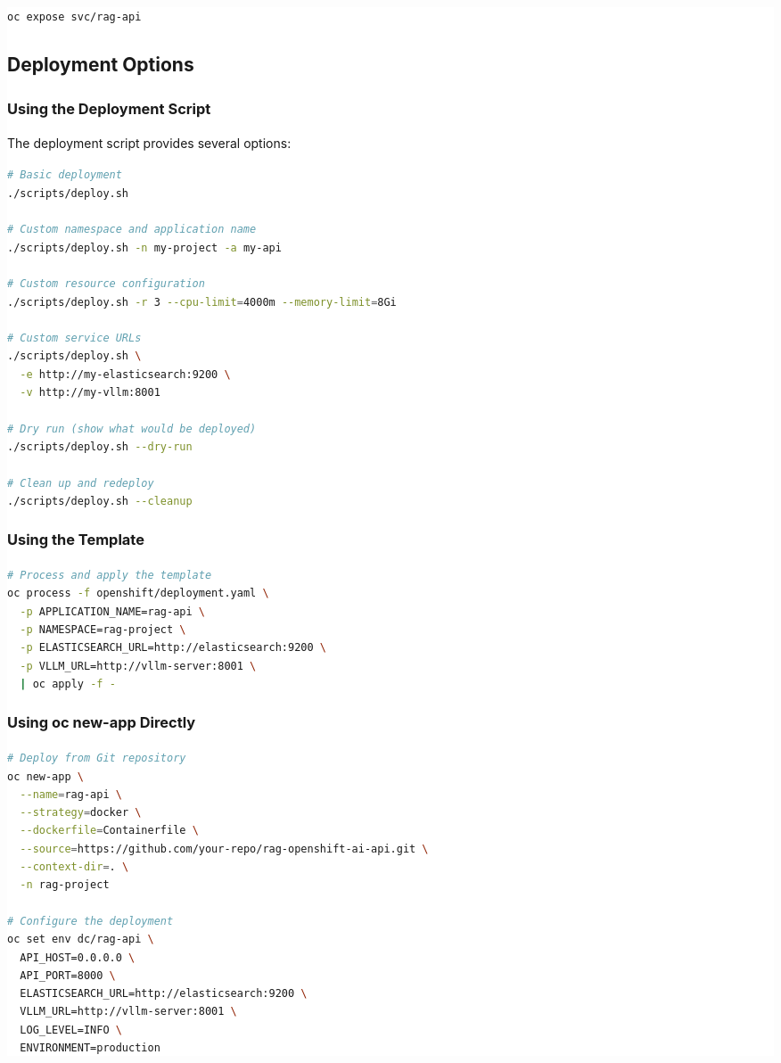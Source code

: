 ```bash
oc expose svc/rag-api
```

## Deployment Options

### Using the Deployment Script

The deployment script provides several options:

```bash
# Basic deployment
./scripts/deploy.sh

# Custom namespace and application name
./scripts/deploy.sh -n my-project -a my-api

# Custom resource configuration
./scripts/deploy.sh -r 3 --cpu-limit=4000m --memory-limit=8Gi

# Custom service URLs
./scripts/deploy.sh \
  -e http://my-elasticsearch:9200 \
  -v http://my-vllm:8001

# Dry run (show what would be deployed)
./scripts/deploy.sh --dry-run

# Clean up and redeploy
./scripts/deploy.sh --cleanup
```

### Using the Template

```bash
# Process and apply the template
oc process -f openshift/deployment.yaml \
  -p APPLICATION_NAME=rag-api \
  -p NAMESPACE=rag-project \
  -p ELASTICSEARCH_URL=http://elasticsearch:9200 \
  -p VLLM_URL=http://vllm-server:8001 \
  | oc apply -f -
```

### Using oc new-app Directly

```bash
# Deploy from Git repository
oc new-app \
  --name=rag-api \
  --strategy=docker \
  --dockerfile=Containerfile \
  --source=https://github.com/your-repo/rag-openshift-ai-api.git \
  --context-dir=. \
  -n rag-project

# Configure the deployment
oc set env dc/rag-api \
  API_HOST=0.0.0.0 \
  API_PORT=8000 \
  ELASTICSEARCH_URL=http://elasticsearch:9200 \
  VLLM_URL=http://vllm-server:8001 \
  LOG_LEVEL=INFO \
  ENVIRONMENT=production

```
